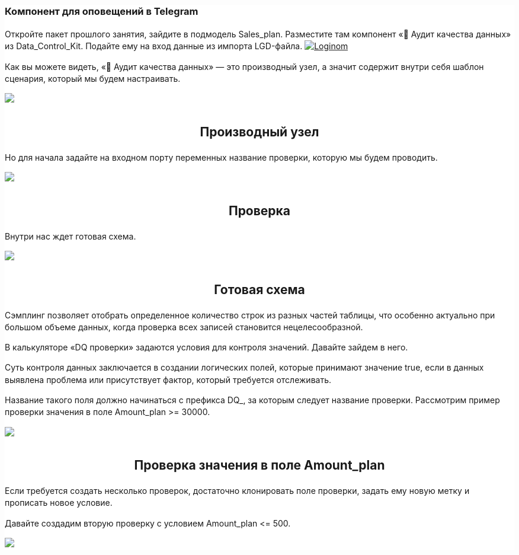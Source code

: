### Компонент для оповещений в Telegram

Откройте пакет прошлого занятия, зайдите в подмодель Sales_plan. Разместите там компонент «📁 Аудит качества данных» из Data_Control_Kit. Подайте ему на вход данные из импорта LGD-файла. [![Loginom](https://img.shields.io/badge/Loginom-Visit%20Site-blue)](https://help.loginom.ru/userguide/data-format/lgd-file.html)

Как вы можете видеть, «📁 Аудит качества данных» — это производный узел, а значит содержит внутри себя шаблон сценария, который мы будем настраивать.

<div>
<img src="https://loginom.ru/sites/default/files/styles/image792/public/global-images/textpage/2025/derived-node-1.png"/>
</div>

<h2 align="center">Производный узел</h2>

Но для начала задайте на входном порту переменных название проверки, которую мы будем проводить.

<div>
<img src="https://loginom.ru/sites/default/files/global-images/textpage/2025/check-3.png"/>
</div>

<h2 align="center">Проверка</h2>

Внутри нас ждет готовая схема.

<div>
<img src="https://loginom.ru/sites/default/files/global-images/textpage/2025/ready-made-scheme-2.png"/>
</div>

<h2 align="center">Готовая схема</h2>

Сэмплинг позволяет отобрать определенное количество строк из разных частей таблицы, что особенно актуально при большом объеме данных, когда проверка всех записей становится нецелесообразной.

В калькуляторе «DQ проверки» задаются условия для контроля значений. Давайте зайдем в него.

Суть контроля данных заключается в создании логических полей, которые принимают значение true, если в данных выявлена проблема или присутствует фактор, который требуется отслеживать.

Название такого поля должно начинаться с префикса DQ_, за которым следует название проверки. Рассмотрим пример проверки значения в поле Amount_plan >= 30000.

<div>
<img src="https://loginom.ru/sites/default/files/styles/image792/public/global-images/textpage/2025/checking-value-4.png"/>
</div>

<h2 align="center">Проверка значения в поле Amount_plan</h2>

Если требуется создать несколько проверок, достаточно клонировать поле проверки, задать ему новую метку и прописать новое условие.

Давайте создадим вторую проверку с условием Amount_plan <= 500.

<div>
<img src="https://loginom.ru/sites/default/files/styles/image792/public/global-images/textpage/2025/second-check-5.png"/>
</div>
